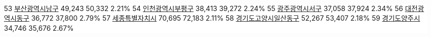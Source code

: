   <tr class="item">
    <td>53</td>
    <td><a href="/apt/부산광역시남구">부산광역시남구</a></td>
    <td>49,243</td>
    <td>50,332</td>
    <td>2.21%</td>
  </tr>

  <tr class="item">
    <td>54</td>
    <td><a href="/apt/인천광역시부평구">인천광역시부평구</a></td>
    <td>38,413</td>
    <td>39,272</td>
    <td>2.24%</td>
  </tr>

  <tr class="item">
    <td>55</td>
    <td><a href="/apt/광주광역시서구">광주광역시서구</a></td>
    <td>37,058</td>
    <td>37,924</td>
    <td>2.34%</td>
  </tr>

  <tr class="item">
    <td>56</td>
    <td><a href="/apt/대전광역시동구">대전광역시동구</a></td>
    <td>36,772</td>
    <td>37,800</td>
    <td>2.79%</td>
  </tr>

  <tr class="item">
    <td>57</td>
    <td><a href="/apt/세종특별자치시">세종특별자치시</a></td>
    <td>70,695</td>
    <td>72,183</td>
    <td>2.11%</td>
  </tr>

  <tr class="item">
    <td>58</td>
    <td><a href="/apt/경기도고양시일산동구">경기도고양시일산동구</a></td>
    <td>52,267</td>
    <td>53,407</td>
    <td>2.18%</td>
  </tr>

  <tr class="item">
    <td>59</td>
    <td><a href="/apt/경기도양주시">경기도양주시</a></td>
    <td>34,746</td>
    <td>35,676</td>
    <td>2.67%</td>
  </tr>

